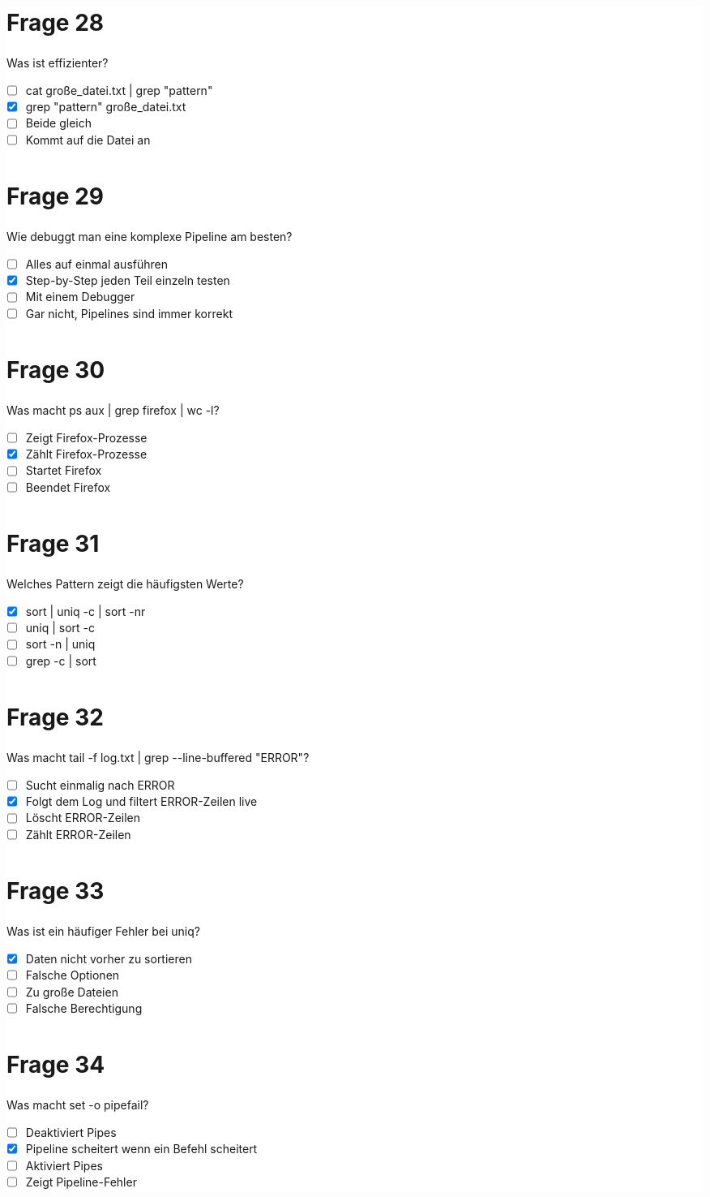 # Frage 28
Was ist effizienter?
- [ ] cat große_datei.txt | grep "pattern"
- [x] grep "pattern" große_datei.txt
- [ ] Beide gleich
- [ ] Kommt auf die Datei an

# Frage 29
Wie debuggt man eine komplexe Pipeline am besten?
- [ ] Alles auf einmal ausführen
- [x] Step-by-Step jeden Teil einzeln testen
- [ ] Mit einem Debugger
- [ ] Gar nicht, Pipelines sind immer korrekt

# Frage 30
Was macht ps aux | grep firefox | wc -l?
- [ ] Zeigt Firefox-Prozesse
- [x] Zählt Firefox-Prozesse
- [ ] Startet Firefox
- [ ] Beendet Firefox

# Frage 31
Welches Pattern zeigt die häufigsten Werte?
- [x] sort | uniq -c | sort -nr
- [ ] uniq | sort -c
- [ ] sort -n | uniq
- [ ] grep -c | sort

# Frage 32
Was macht tail -f log.txt | grep --line-buffered "ERROR"?
- [ ] Sucht einmalig nach ERROR
- [x] Folgt dem Log und filtert ERROR-Zeilen live
- [ ] Löscht ERROR-Zeilen
- [ ] Zählt ERROR-Zeilen

# Frage 33
Was ist ein häufiger Fehler bei uniq?
- [x] Daten nicht vorher zu sortieren
- [ ] Falsche Optionen
- [ ] Zu große Dateien
- [ ] Falsche Berechtigung

# Frage 34
Was macht set -o pipefail?
- [ ] Deaktiviert Pipes
- [x] Pipeline scheitert wenn ein Befehl scheitert
- [ ] Aktiviert Pipes
- [ ] Zeigt Pipeline-Fehler
